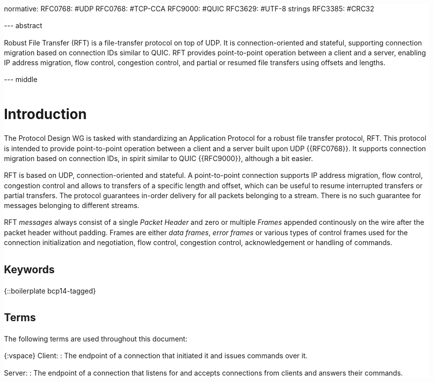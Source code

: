 normative:
  RFC0768: #UDP
  RFC0768: #TCP-CCA
  RFC9000: #QUIC
  RFC3629: #UTF-8 strings
  RFC3385: #CRC32

--- abstract

Robust File Transfer (RFT) is a file-transfer protocol on top of UDP.
It is connection-oriented and stateful, supporting connection migration based on connection IDs similar to QUIC.
RFT provides point-to-point operation between a client and a server, enabling IP address migration, flow control, congestion control, and partial or resumed file transfers using offsets and lengths.

--- middle

# Introduction

The Protocol Design WG is tasked with standardizing an Application Protocol for a robust file transfer protocol, RFT.
This protocol is intended to provide point-to-point operation between a client and a server built upon UDP {{RFC0768}}.
It supports connection migration based on connection IDs, in spirit similar to QUIC {{RFC9000}}, although a bit easier.

RFT is based on UDP, connection-oriented and stateful.
A point-to-point connection supports IP address migration, flow control, congestion control and allows to transfers of a specific length and offset, which can be useful to resume interrupted transfers or partial transfers.
The protocol guarantees in-order delivery for all packets belonging to a stream.
There is no such guarantee for messages belonging to different streams.

RFT *messages* always consist of a single *Packet Header* and zero or multiple *Frames* appended continously on the wire after the packet header without padding.
Frames are either *data frames*, *error frames* or various types of control frames used for the connection initialization and negotiation, flow control, congestion control, acknowledgement or handling of commands.

## Keywords

{::boilerplate bcp14-tagged}

## Terms

The following terms are used throughout this document:

{:vspace}
Client:
: The endpoint of a connection that initiated it and issues commands over it.

Server:
: The endpoint of a connection that listens for and accepts connections
from clients and answers their commands.
